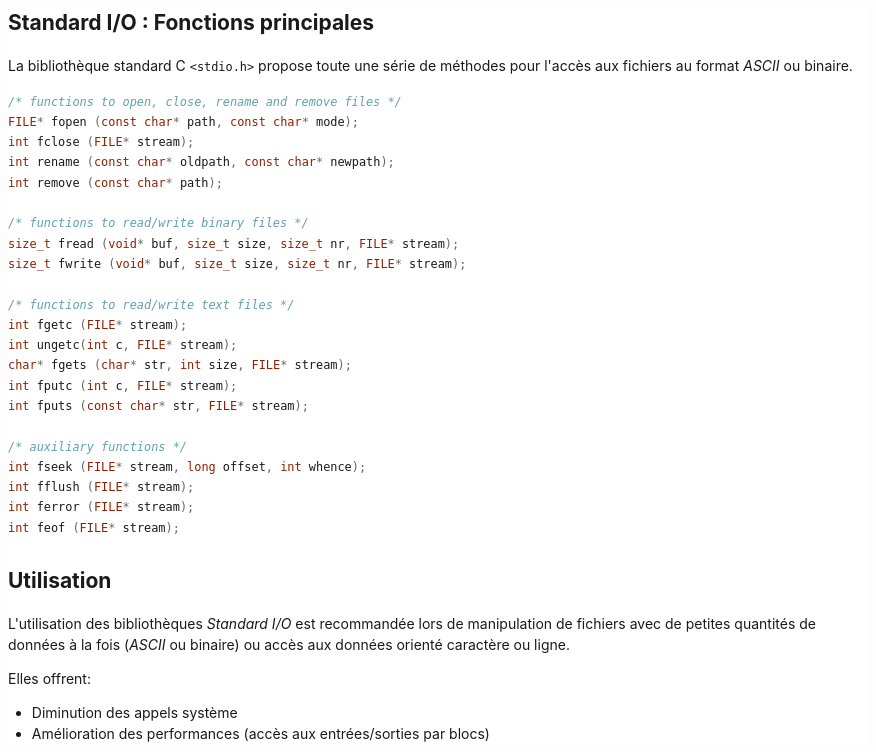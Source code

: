 ## Standard I/O : Fonctions principales

La bibliothèque standard C `<stdio.h>` propose toute une série de méthodes
pour l'accès aux fichiers au format _ASCII_ ou binaire.

```c
/* functions to open, close, rename and remove files */
FILE* fopen (const char* path, const char* mode);
int fclose (FILE* stream);
int rename (const char* oldpath, const char* newpath);
int remove (const char* path);

/* functions to read/write binary files */
size_t fread (void* buf, size_t size, size_t nr, FILE* stream);
size_t fwrite (void* buf, size_t size, size_t nr, FILE* stream);

/* functions to read/write text files */
int fgetc (FILE* stream);
int ungetc(int c, FILE* stream);
char* fgets (char* str, int size, FILE* stream);
int fputc (int c, FILE* stream);
int fputs (const char* str, FILE* stream);

/* auxiliary functions */
int fseek (FILE* stream, long offset, int whence);
int fflush (FILE* stream);
int ferror (FILE* stream);
int feof (FILE* stream);
```

## Utilisation

L'utilisation des bibliothèques _Standard I/O_ est recommandée lors de
manipulation de fichiers avec de petites quantités de données à la fois (_ASCII_
ou binaire) ou accès aux données orienté caractère ou ligne.

Elles offrent:

- Diminution des appels système
- Amélioration des performances (accès aux entrées/sorties par blocs)